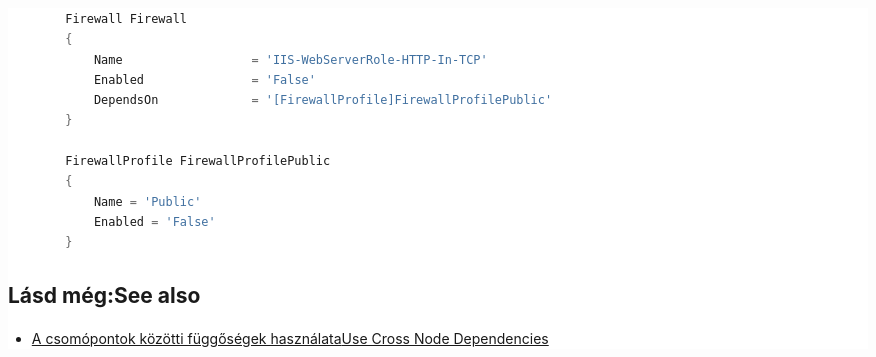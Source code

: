 ```powershell
        Firewall Firewall
        {
            Name                  = 'IIS-WebServerRole-HTTP-In-TCP'
            Enabled               = 'False'
            DependsOn             = '[FirewallProfile]FirewallProfilePublic'
        }

        FirewallProfile FirewallProfilePublic
        {
            Name = 'Public'
            Enabled = 'False'
        }
```

## <a name="see-also"></a><span data-ttu-id="f5bb5-122">Lásd még:</span><span class="sxs-lookup"><span data-stu-id="f5bb5-122">See also</span></span>

- [<span data-ttu-id="f5bb5-123">A csomópontok közötti függőségek használata</span><span class="sxs-lookup"><span data-stu-id="f5bb5-123">Use Cross Node Dependencies</span></span>](./crossNodeDependencies.md)
